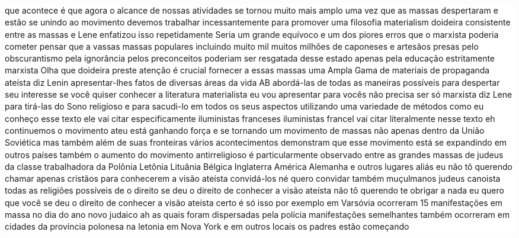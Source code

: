 que acontece é que agora o alcance de
nossas atividades se tornou muito mais
amplo uma vez que as massas despertaram
e estão se unindo ao movimento devemos
trabalhar incessantemente para promover
uma filosofia
materialism
doideira consistente entre as massas e
Lene enfatizou isso
repetidamente Seria um grande equívoco e
um dos piores erros que o marxista
poderia cometer pensar que a vassas
massas populares incluindo muito mil
muitos milhões de caponeses e artesãos
presas pelo obscurantismo pela
ignorância pelos preconceitos poderiam
ser resgatada desse estado apenas pela
educação estritamente marxista Olha que
doideira preste atenção é crucial
fornecer a essas massas uma Ampla Gama
de materiais de propaganda ateísta diz
Lenin apresentar-lhes fatos de diversas
áreas da vida AB abordá-las de todas as
maneiras possíveis para despertar seu
interesse se você quiser conhecer a
literatura materialista eu vou
apresentar para vocês não precisa ser só
marxista diz Lene para tirá-las do Sono
religioso e para sacudi-lo em todos os
seus aspectos utilizando uma variedade
de métodos como eu conheço esse texto
ele vai citar especificamente
iluministas franceses iluministas
francel vai citar literalmente nesse
texto
eh continuemos o movimento ateu está
ganhando força e se tornando um
movimento de massas não apenas dentro da
União Soviética mas também além de suas
fronteiras vários acontecimentos
demonstram que esse movimento está se
expandindo em outros países também o
aumento do movimento antirreligioso é
particularmente observado entre as
grandes massas de judeus da classe
trabalhadora da Polônia Letônia Lituânia
Bélgica Inglaterra América Alemanha e
outros lugares aliás eu não tô querendo
chamar apenas cristãos para conhecerem a
visão ateísta convidá-los né quero
convidar também muçulmanos judeus
canoista todas as religiões possíveis de
o direito se deu o direito de conhecer a
visão ateísta não tô querendo te obrigar
a nada eu quero que você se deu o
direito de conhecer a visão ateísta
certo é só isso por exemplo em Varsóvia
ocorreram 15 manifestações em massa no
dia do ano novo judaico ah as quais
foram dispersadas pela polícia
manifestações semelhantes também
ocorreram em cidades da província
polonesa na letonia em Nova York e em
outros locais os padres estão começando
